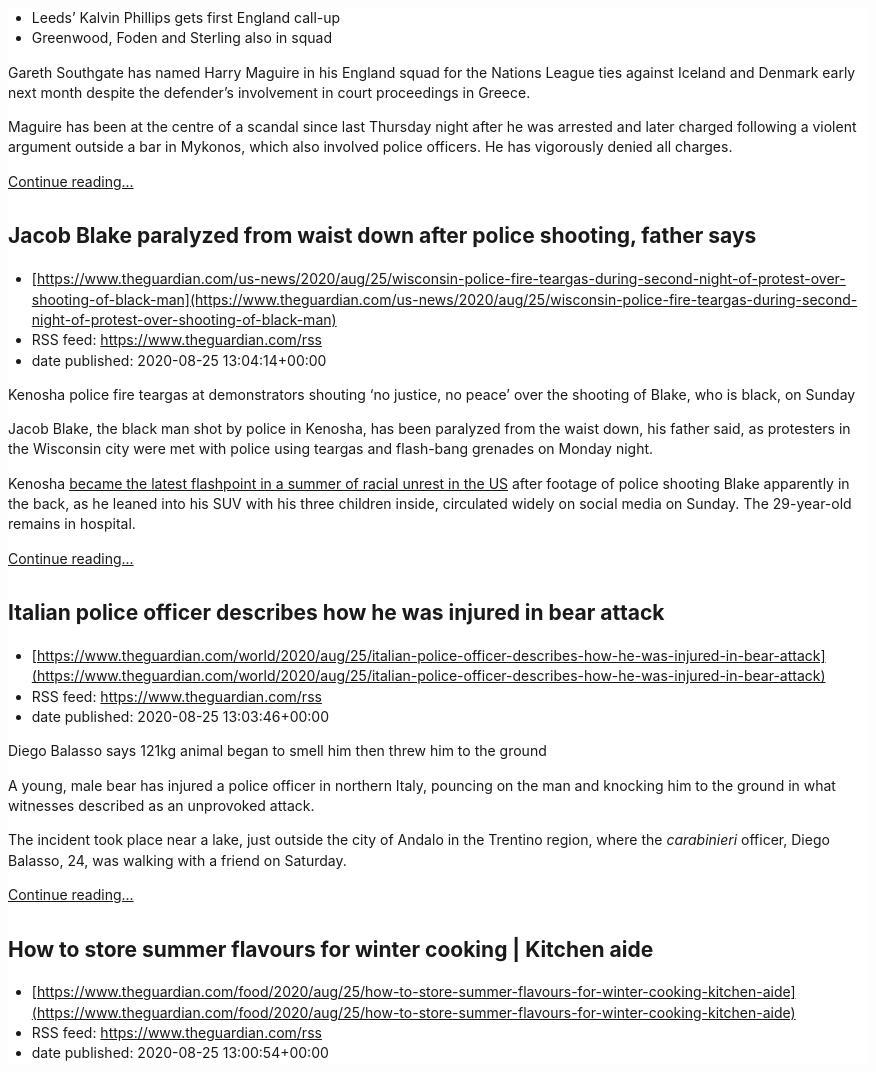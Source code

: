 <ul><li>Leeds’ Kalvin Phillips gets first England call-up</li><li>Greenwood, Foden and Sterling also in squad</li></ul><p>Gareth Southgate has named Harry Maguire in his England squad for the Nations League ties against Iceland and Denmark early next month despite the defender’s involvement in court proceedings in Greece.</p><p>Maguire has been at the centre of a scandal since last Thursday night after he was arrested and later charged following a violent argument outside a bar in Mykonos, which also involved police officers. He has vigorously denied all charges.</p> <a href="https://www.theguardian.com/football/2020/aug/25/harry-maguire-named-in-england-squad-trial-in-greece-kalvin-phillips-greenwood-foden-sterling">Continue reading...</a>

## Jacob Blake paralyzed from waist down after police shooting, father says
 - [https://www.theguardian.com/us-news/2020/aug/25/wisconsin-police-fire-teargas-during-second-night-of-protest-over-shooting-of-black-man](https://www.theguardian.com/us-news/2020/aug/25/wisconsin-police-fire-teargas-during-second-night-of-protest-over-shooting-of-black-man)
 - RSS feed: https://www.theguardian.com/rss
 - date published: 2020-08-25 13:04:14+00:00

<p>Kenosha police fire teargas at demonstrators shouting ‘no justice, no peace’ over the shooting of Blake, who is black, on Sunday </p><p>Jacob Blake, the black man shot by police in Kenosha, has been paralyzed from the waist down, his father said, as protesters in the Wisconsin city were met with police using teargas and flash-bang grenades on Monday night.</p><p>Kenosha <a href="https://www.theguardian.com/us-news/2020/aug/24/protests-in-wisconsin-after-video-appears-to-show-police-shooting-black-man-in-the-back">became the </a><a href="https://www.theguardian.com/us-news/2020/aug/24/protests-in-wisconsin-after-video-appears-to-show-police-shooting-black-man-in-the-back"> latest flashpoint in a summer of racial unrest in the US</a> after footage of police shooting Blake apparently in the back, as he leaned into his SUV with his three children inside, circulated widely on social media on Sunday. The 29-year-old remains in hospital.</p> <a href="https://www.theguardian.com/us-news/2020/aug/25/wisconsin-police-fire-teargas-during-second-night-of-protest-over-shooting-of-black-man">Continue reading...</a>

## Italian police officer describes how he was injured in bear attack
 - [https://www.theguardian.com/world/2020/aug/25/italian-police-officer-describes-how-he-was-injured-in-bear-attack](https://www.theguardian.com/world/2020/aug/25/italian-police-officer-describes-how-he-was-injured-in-bear-attack)
 - RSS feed: https://www.theguardian.com/rss
 - date published: 2020-08-25 13:03:46+00:00

<p>Diego Balasso says 121kg animal began to smell him then threw him to the ground <br /></p><p>A young, male bear has injured a police officer in northern Italy, pouncing on the man and knocking him to the ground in what witnesses described as an unprovoked attack. </p><p>The incident took place near a lake, just outside the city of Andalo in the Trentino region, where the <em>carabinier</em><em>i</em> officer, Diego Balasso, 24, was walking with a friend on Saturday.</p> <a href="https://www.theguardian.com/world/2020/aug/25/italian-police-officer-describes-how-he-was-injured-in-bear-attack">Continue reading...</a>

## How to store summer flavours for winter cooking | Kitchen aide
 - [https://www.theguardian.com/food/2020/aug/25/how-to-store-summer-flavours-for-winter-cooking-kitchen-aide](https://www.theguardian.com/food/2020/aug/25/how-to-store-summer-flavours-for-winter-cooking-kitchen-aide)
 - RSS feed: https://www.theguardian.com/rss
 - date published: 2020-08-25 13:00:54+00:00
